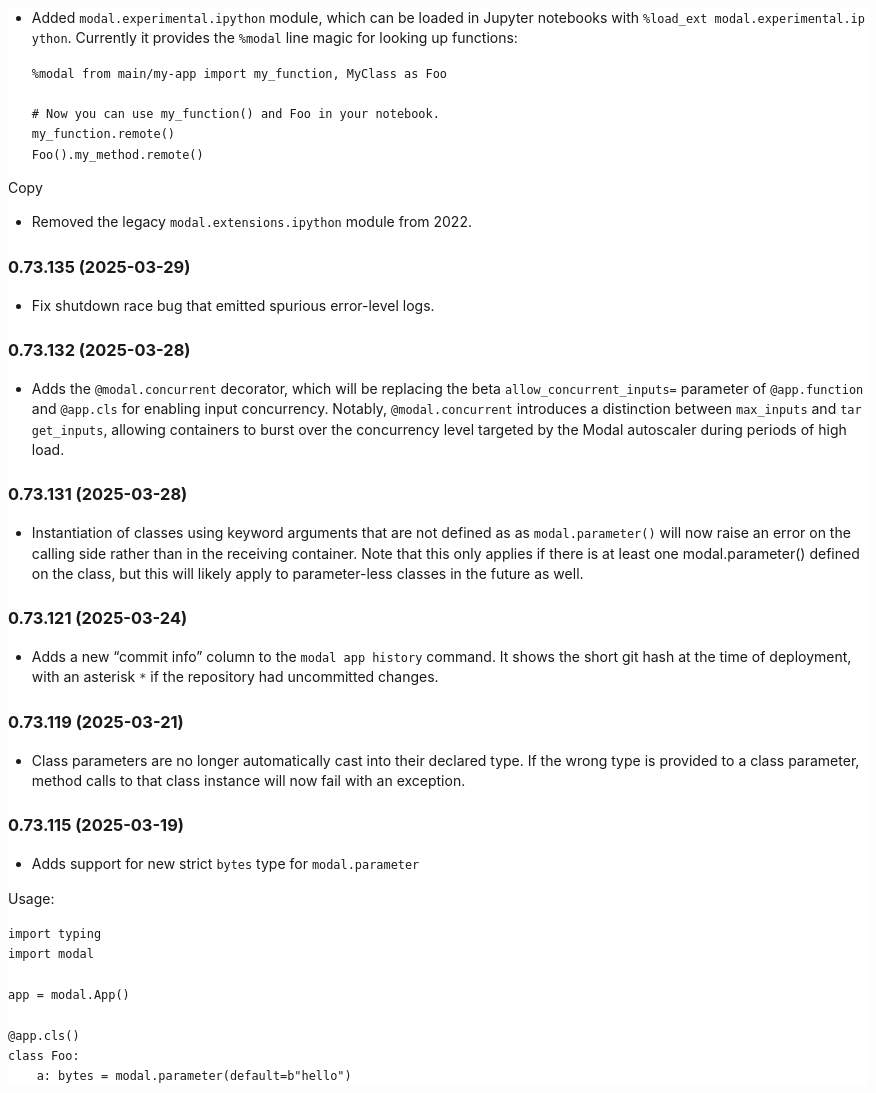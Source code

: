   * Added `modal.experimental.ipython` module, which can be loaded in Jupyter notebooks with `%load_ext modal.experimental.ipython`. Currently it provides the `%modal` line magic for looking up functions:

        %modal from main/my-app import my_function, MyClass as Foo

        # Now you can use my_function() and Foo in your notebook.
        my_function.remote()
        Foo().my_method.remote()

Copy

  * Removed the legacy `modal.extensions.ipython` module from 2022.

### 0.73.135 (2025-03-29)

  * Fix shutdown race bug that emitted spurious error-level logs.

### 0.73.132 (2025-03-28)

  * Adds the `@modal.concurrent` decorator, which will be replacing the beta `allow_concurrent_inputs=` parameter of `@app.function` and `@app.cls` for enabling input concurrency. Notably, `@modal.concurrent` introduces a distinction between `max_inputs` and `target_inputs`, allowing containers to burst over the concurrency level targeted by the Modal autoscaler during periods of high load.

### 0.73.131 (2025-03-28)

  * Instantiation of classes using keyword arguments that are not defined as as `modal.parameter()` will now raise an error on the calling side rather than in the receiving container. Note that this only applies if there is at least one modal.parameter() defined on the class, but this will likely apply to parameter-less classes in the future as well.

### 0.73.121 (2025-03-24)

  * Adds a new “commit info” column to the `modal app history` command. It shows the short git hash at the time of deployment, with an asterisk `*` if the repository had uncommitted changes.

### 0.73.119 (2025-03-21)

  * Class parameters are no longer automatically cast into their declared type. If the wrong type is provided to a class parameter, method calls to that class instance will now fail with an exception.

### 0.73.115 (2025-03-19)

  * Adds support for new strict `bytes` type for `modal.parameter`

Usage:

    import typing
    import modal

    app = modal.App()

    @app.cls()
    class Foo:
        a: bytes = modal.parameter(default=b"hello")
